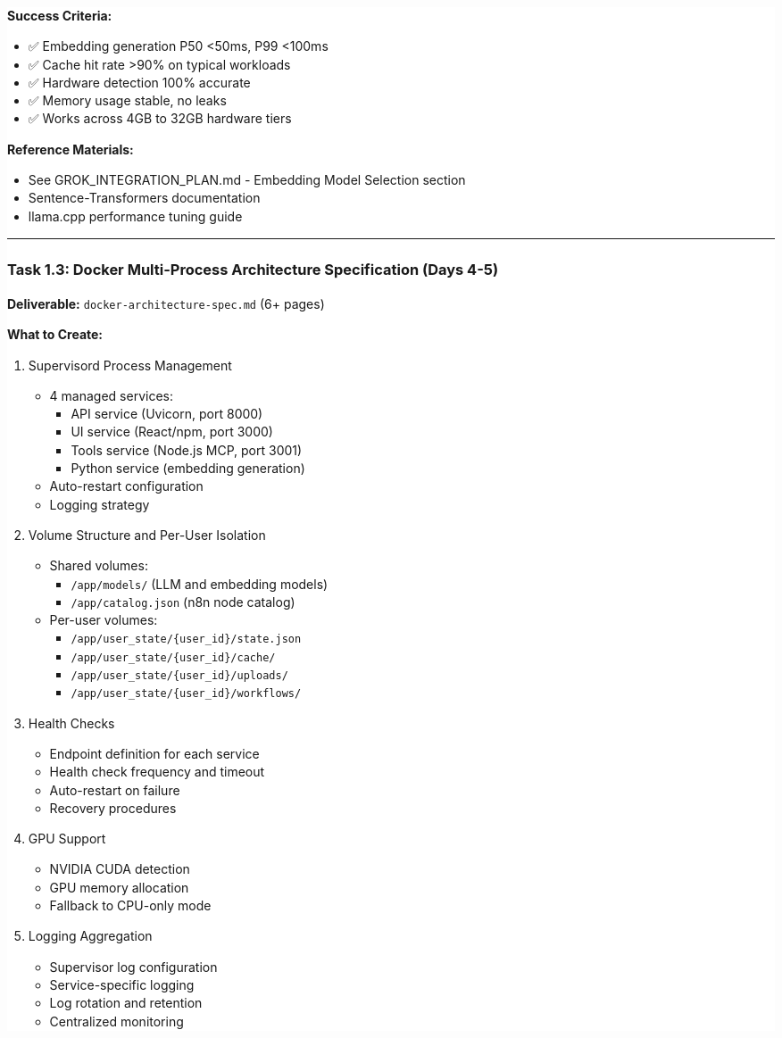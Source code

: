 **Success Criteria:**
- ✅ Embedding generation P50 <50ms, P99 <100ms
- ✅ Cache hit rate >90% on typical workloads
- ✅ Hardware detection 100% accurate
- ✅ Memory usage stable, no leaks
- ✅ Works across 4GB to 32GB hardware tiers

**Reference Materials:**
- See GROK_INTEGRATION_PLAN.md - Embedding Model Selection section
- Sentence-Transformers documentation
- llama.cpp performance tuning guide

---

### Task 1.3: Docker Multi-Process Architecture Specification (Days 4-5)
**Deliverable:** `docker-architecture-spec.md` (6+ pages)

**What to Create:**
1. Supervisord Process Management
   - 4 managed services:
     - API service (Uvicorn, port 8000)
     - UI service (React/npm, port 3000)
     - Tools service (Node.js MCP, port 3001)
     - Python service (embedding generation)
   - Auto-restart configuration
   - Logging strategy

2. Volume Structure and Per-User Isolation
   - Shared volumes:
     - `/app/models/` (LLM and embedding models)
     - `/app/catalog.json` (n8n node catalog)
   - Per-user volumes:
     - `/app/user_state/{user_id}/state.json`
     - `/app/user_state/{user_id}/cache/`
     - `/app/user_state/{user_id}/uploads/`
     - `/app/user_state/{user_id}/workflows/`

3. Health Checks
   - Endpoint definition for each service
   - Health check frequency and timeout
   - Auto-restart on failure
   - Recovery procedures

4. GPU Support
   - NVIDIA CUDA detection
   - GPU memory allocation
   - Fallback to CPU-only mode

5. Logging Aggregation
   - Supervisor log configuration
   - Service-specific logging
   - Log rotation and retention
   - Centralized monitoring
